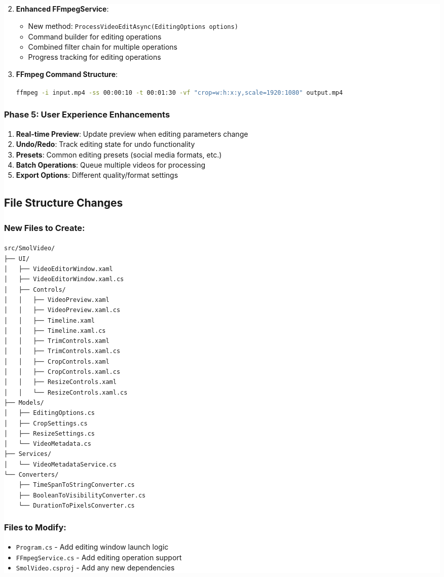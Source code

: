 2. **Enhanced FFmpegService**:
   - New method: `ProcessVideoEditAsync(EditingOptions options)`
   - Command builder for editing operations
   - Combined filter chain for multiple operations
   - Progress tracking for editing operations

3. **FFmpeg Command Structure**:
   ```bash
   ffmpeg -i input.mp4 -ss 00:00:10 -t 00:01:30 -vf "crop=w:h:x:y,scale=1920:1080" output.mp4
   ```

### Phase 5: User Experience Enhancements
1. **Real-time Preview**: Update preview when editing parameters change
2. **Undo/Redo**: Track editing state for undo functionality
3. **Presets**: Common editing presets (social media formats, etc.)
4. **Batch Operations**: Queue multiple videos for processing
5. **Export Options**: Different quality/format settings

## File Structure Changes

### New Files to Create:
```
src/SmolVideo/
├── UI/
│   ├── VideoEditorWindow.xaml
│   ├── VideoEditorWindow.xaml.cs
│   ├── Controls/
│   │   ├── VideoPreview.xaml
│   │   ├── VideoPreview.xaml.cs
│   │   ├── Timeline.xaml
│   │   ├── Timeline.xaml.cs
│   │   ├── TrimControls.xaml
│   │   ├── TrimControls.xaml.cs
│   │   ├── CropControls.xaml
│   │   ├── CropControls.xaml.cs
│   │   ├── ResizeControls.xaml
│   │   └── ResizeControls.xaml.cs
├── Models/
│   ├── EditingOptions.cs
│   ├── CropSettings.cs
│   ├── ResizeSettings.cs
│   └── VideoMetadata.cs
├── Services/
│   └── VideoMetadataService.cs
└── Converters/
    ├── TimeSpanToStringConverter.cs
    ├── BooleanToVisibilityConverter.cs
    └── DurationToPixelsConverter.cs
```

### Files to Modify:
- `Program.cs` - Add editing window launch logic
- `FFmpegService.cs` - Add editing operation support
- `SmolVideo.csproj` - Add any new dependencies
